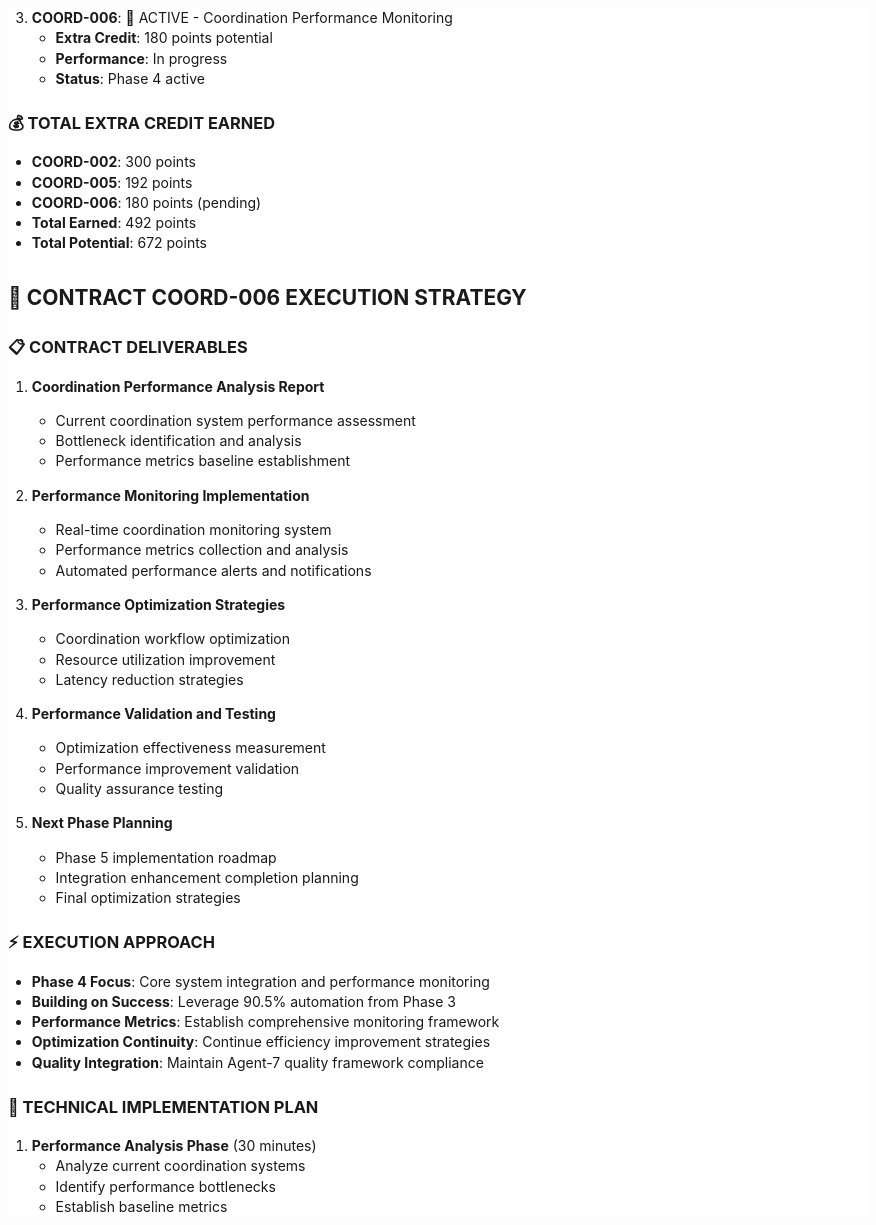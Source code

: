 3. **COORD-006**: 🔄 ACTIVE - Coordination Performance Monitoring
   - **Extra Credit**: 180 points potential
   - **Performance**: In progress
   - **Status**: Phase 4 active

### **💰 TOTAL EXTRA CREDIT EARNED**
- **COORD-002**: 300 points
- **COORD-005**: 192 points
- **COORD-006**: 180 points (pending)
- **Total Earned**: 492 points
- **Total Potential**: 672 points

## **🎯 CONTRACT COORD-006 EXECUTION STRATEGY**

### **📋 CONTRACT DELIVERABLES**
1. **Coordination Performance Analysis Report**
   - Current coordination system performance assessment
   - Bottleneck identification and analysis
   - Performance metrics baseline establishment

2. **Performance Monitoring Implementation**
   - Real-time coordination monitoring system
   - Performance metrics collection and analysis
   - Automated performance alerts and notifications

3. **Performance Optimization Strategies**
   - Coordination workflow optimization
   - Resource utilization improvement
   - Latency reduction strategies

4. **Performance Validation and Testing**
   - Optimization effectiveness measurement
   - Performance improvement validation
   - Quality assurance testing

5. **Next Phase Planning**
   - Phase 5 implementation roadmap
   - Integration enhancement completion planning
   - Final optimization strategies

### **⚡ EXECUTION APPROACH**
- **Phase 4 Focus**: Core system integration and performance monitoring
- **Building on Success**: Leverage 90.5% automation from Phase 3
- **Performance Metrics**: Establish comprehensive monitoring framework
- **Optimization Continuity**: Continue efficiency improvement strategies
- **Quality Integration**: Maintain Agent-7 quality framework compliance

### **🔧 TECHNICAL IMPLEMENTATION PLAN**
1. **Performance Analysis Phase** (30 minutes)
   - Analyze current coordination systems
   - Identify performance bottlenecks
   - Establish baseline metrics
